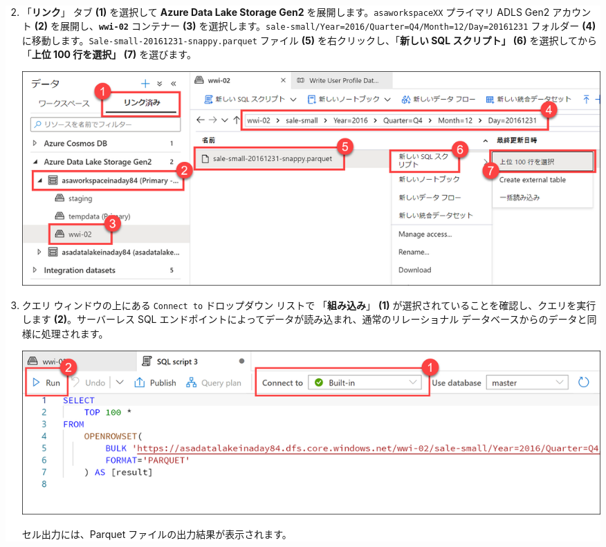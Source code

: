 2. 「**リンク**」 タブ **(1)** を選択して **Azure Data Lake Storage Gen2** を展開します。`asaworkspaceXX` プライマリ ADLS Gen2 アカウント **(2)** を展開し、**`wwi-02`** コンテナー **(3)** を選択します。`sale-small/Year=2016/Quarter=Q4/Month=12/Day=20161231` フォルダー **(4)** に移動します。`Sale-small-20161231-snappy.parquet` ファイル **(5)** を右クリックし、「**新しい SQL スクリプト」 (6)** を選択してから 「**上位 100 行を選択」 (7)** を選びます。

    ![オプションが強調表示されたデータ ハブが表示されています。](media/data-hub-parquet-select-rows.png "Select TOP 100 rows")

3. クエリ ウィンドウの上にある `Connect to` ドロップダウン リストで 「**組み込み**」 **(1)** が選択されていることを確認し、クエリを実行します **(2)**。サーバーレス SQL エンドポイントによってデータが読み込まれ、通常のリレーショナル データベースからのデータと同様に処理されます。

    ![組み込み接続が強調表示されています。](media/built-in-selected.png "SQL Built-in")

    セル出力には、Parquet ファイルの出力結果が表示されます。
